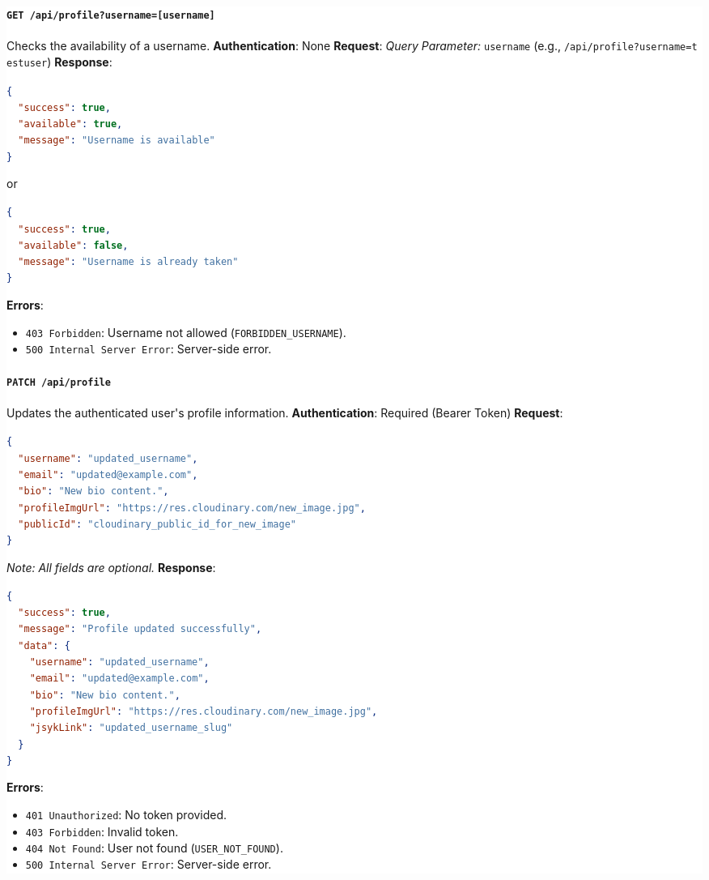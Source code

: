 #### `GET /api/profile?username=[username]`
Checks the availability of a username.
**Authentication**: None
**Request**:
_Query Parameter:_ `username` (e.g., `/api/profile?username=testuser`)
**Response**:
```json
{
  "success": true,
  "available": true,
  "message": "Username is available"
}
```
or
```json
{
  "success": true,
  "available": false,
  "message": "Username is already taken"
}
```
**Errors**:
- `403 Forbidden`: Username not allowed (`FORBIDDEN_USERNAME`).
- `500 Internal Server Error`: Server-side error.

#### `PATCH /api/profile`
Updates the authenticated user's profile information.
**Authentication**: Required (Bearer Token)
**Request**:
```json
{
  "username": "updated_username",
  "email": "updated@example.com",
  "bio": "New bio content.",
  "profileImgUrl": "https://res.cloudinary.com/new_image.jpg",
  "publicId": "cloudinary_public_id_for_new_image"
}
```
_Note: All fields are optional._
**Response**:
```json
{
  "success": true,
  "message": "Profile updated successfully",
  "data": {
    "username": "updated_username",
    "email": "updated@example.com",
    "bio": "New bio content.",
    "profileImgUrl": "https://res.cloudinary.com/new_image.jpg",
    "jsykLink": "updated_username_slug"
  }
}
```
**Errors**:
- `401 Unauthorized`: No token provided.
- `403 Forbidden`: Invalid token.
- `404 Not Found`: User not found (`USER_NOT_FOUND`).
- `500 Internal Server Error`: Server-side error.
